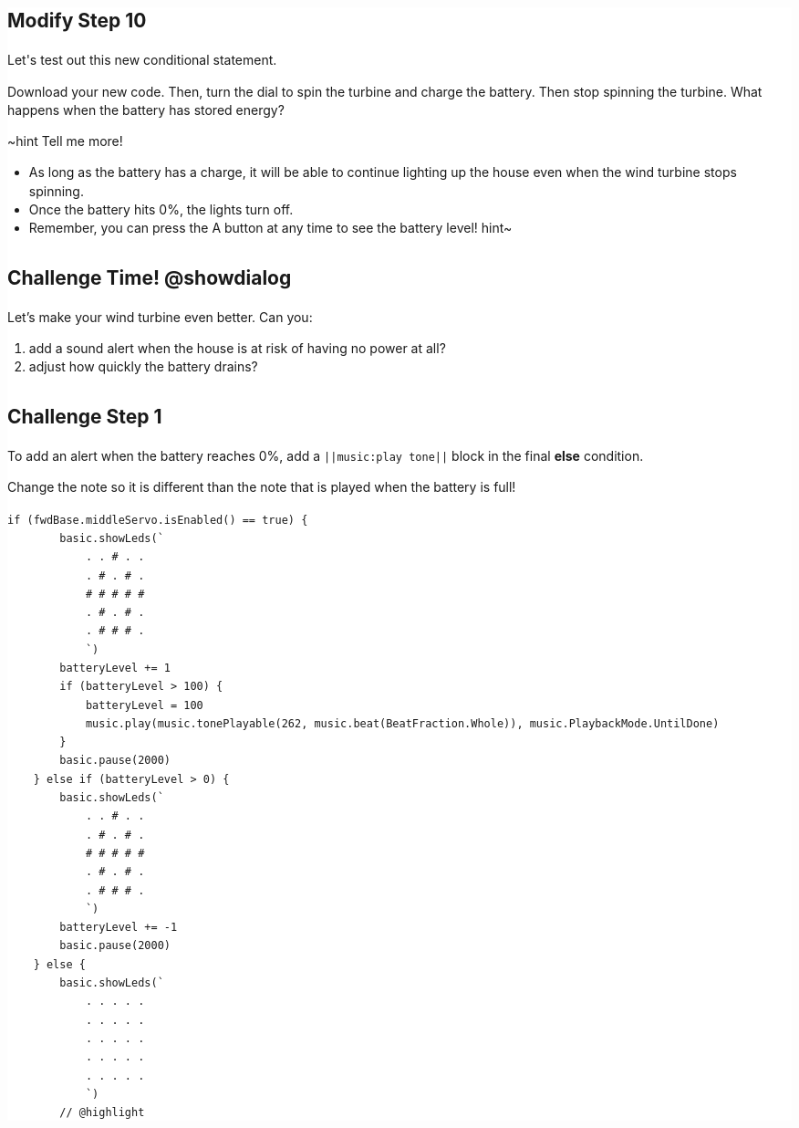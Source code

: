## Modify Step 10

Let's test out this new conditional statement.

Download your new code. Then, turn the dial to spin the turbine and charge the battery. Then stop spinning the turbine. What happens when the battery has stored energy?

~hint Tell me more!

-   As long as the battery has a charge, it will be able to continue lighting up the house even when the wind turbine stops spinning.
-   Once the battery hits 0%, the lights turn off.
-   Remember, you can press the A button at any time to see the battery level!
    hint~

## Challenge Time! @showdialog

Let’s make your wind turbine even better. Can you:

1. add a sound alert when the house is at risk of having no power at all?
2. adjust how quickly the battery drains?

## Challenge Step 1

To add an alert when the battery reaches 0%, add a `||music:play tone||` block in the final **else** condition.

Change the note so it is different than the note that is played when the battery is full!

```block
if (fwdBase.middleServo.isEnabled() == true) {
        basic.showLeds(`
            . . # . .
            . # . # .
            # # # # #
            . # . # .
            . # # # .
            `)
        batteryLevel += 1
        if (batteryLevel > 100) {
            batteryLevel = 100
            music.play(music.tonePlayable(262, music.beat(BeatFraction.Whole)), music.PlaybackMode.UntilDone)
        }
        basic.pause(2000)
    } else if (batteryLevel > 0) {
        basic.showLeds(`
            . . # . .
            . # . # .
            # # # # #
            . # . # .
            . # # # .
            `)
        batteryLevel += -1
        basic.pause(2000)
    } else {
        basic.showLeds(`
            . . . . .
            . . . . .
            . . . . .
            . . . . .
            . . . . .
            `)
        // @highlight
```